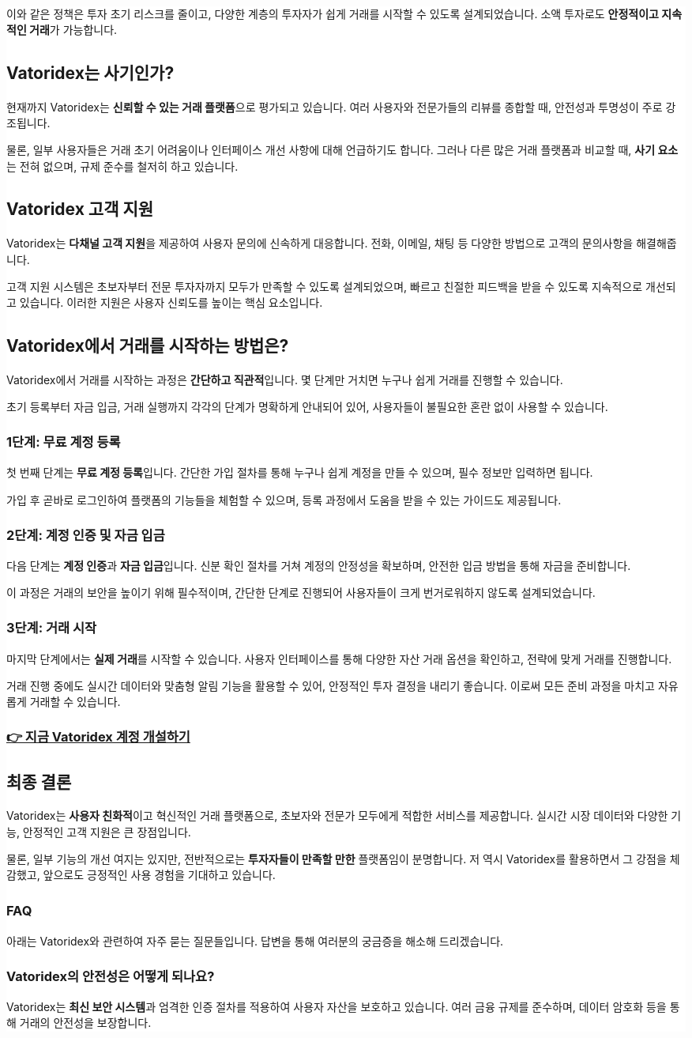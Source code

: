 이와 같은 정책은 투자 초기 리스크를 줄이고, 다양한 계층의 투자자가 쉽게 거래를 시작할 수 있도록 설계되었습니다. 소액 투자로도 **안정적이고 지속적인 거래**가 가능합니다.

## Vatoridex는 사기인가?  
현재까지 Vatoridex는 **신뢰할 수 있는 거래 플랫폼**으로 평가되고 있습니다. 여러 사용자와 전문가들의 리뷰를 종합할 때, 안전성과 투명성이 주로 강조됩니다.  

물론, 일부 사용자들은 거래 초기 어려움이나 인터페이스 개선 사항에 대해 언급하기도 합니다. 그러나 다른 많은 거래 플랫폼과 비교할 때, **사기 요소**는 전혀 없으며, 규제 준수를 철저히 하고 있습니다.

## Vatoridex 고객 지원  
Vatoridex는 **다채널 고객 지원**을 제공하여 사용자 문의에 신속하게 대응합니다. 전화, 이메일, 채팅 등 다양한 방법으로 고객의 문의사항을 해결해줍니다.  

고객 지원 시스템은 초보자부터 전문 투자자까지 모두가 만족할 수 있도록 설계되었으며, 빠르고 친절한 피드백을 받을 수 있도록 지속적으로 개선되고 있습니다. 이러한 지원은 사용자 신뢰도를 높이는 핵심 요소입니다.

## Vatoridex에서 거래를 시작하는 방법은?  
Vatoridex에서 거래를 시작하는 과정은 **간단하고 직관적**입니다. 몇 단계만 거치면 누구나 쉽게 거래를 진행할 수 있습니다.  

초기 등록부터 자금 입금, 거래 실행까지 각각의 단계가 명확하게 안내되어 있어, 사용자들이 불필요한 혼란 없이 사용할 수 있습니다.

### 1단계: 무료 계정 등록  
첫 번째 단계는 **무료 계정 등록**입니다. 간단한 가입 절차를 통해 누구나 쉽게 계정을 만들 수 있으며, 필수 정보만 입력하면 됩니다.  

가입 후 곧바로 로그인하여 플랫폼의 기능들을 체험할 수 있으며, 등록 과정에서 도움을 받을 수 있는 가이드도 제공됩니다.

### 2단계: 계정 인증 및 자금 입금  
다음 단계는 **계정 인증**과 **자금 입금**입니다. 신분 확인 절차를 거쳐 계정의 안정성을 확보하며, 안전한 입금 방법을 통해 자금을 준비합니다.  

이 과정은 거래의 보안을 높이기 위해 필수적이며, 간단한 단계로 진행되어 사용자들이 크게 번거로워하지 않도록 설계되었습니다.

### 3단계: 거래 시작  
마지막 단계에서는 **실제 거래**를 시작할 수 있습니다. 사용자 인터페이스를 통해 다양한 자산 거래 옵션을 확인하고, 전략에 맞게 거래를 진행합니다.  

거래 진행 중에도 실시간 데이터와 맞춤형 알림 기능을 활용할 수 있어, 안정적인 투자 결정을 내리기 좋습니다. 이로써 모든 준비 과정을 마치고 자유롭게 거래할 수 있습니다.

### [👉 지금 Vatoridex 계정 개설하기](https://bitwander.org/vatoridex/)
## 최종 결론  
Vatoridex는 **사용자 친화적**이고 혁신적인 거래 플랫폼으로, 초보자와 전문가 모두에게 적합한 서비스를 제공합니다. 실시간 시장 데이터와 다양한 기능, 안정적인 고객 지원은 큰 장점입니다.  

물론, 일부 기능의 개선 여지는 있지만, 전반적으로는 **투자자들이 만족할 만한** 플랫폼임이 분명합니다. 저 역시 Vatoridex를 활용하면서 그 강점을 체감했고, 앞으로도 긍정적인 사용 경험을 기대하고 있습니다.

### FAQ  
아래는 Vatoridex와 관련하여 자주 묻는 질문들입니다. 답변을 통해 여러분의 궁금증을 해소해 드리겠습니다.

### Vatoridex의 안전성은 어떻게 되나요?  
Vatoridex는 **최신 보안 시스템**과 엄격한 인증 절차를 적용하여 사용자 자산을 보호하고 있습니다. 여러 금융 규제를 준수하며, 데이터 암호화 등을 통해 거래의 안전성을 보장합니다.  
